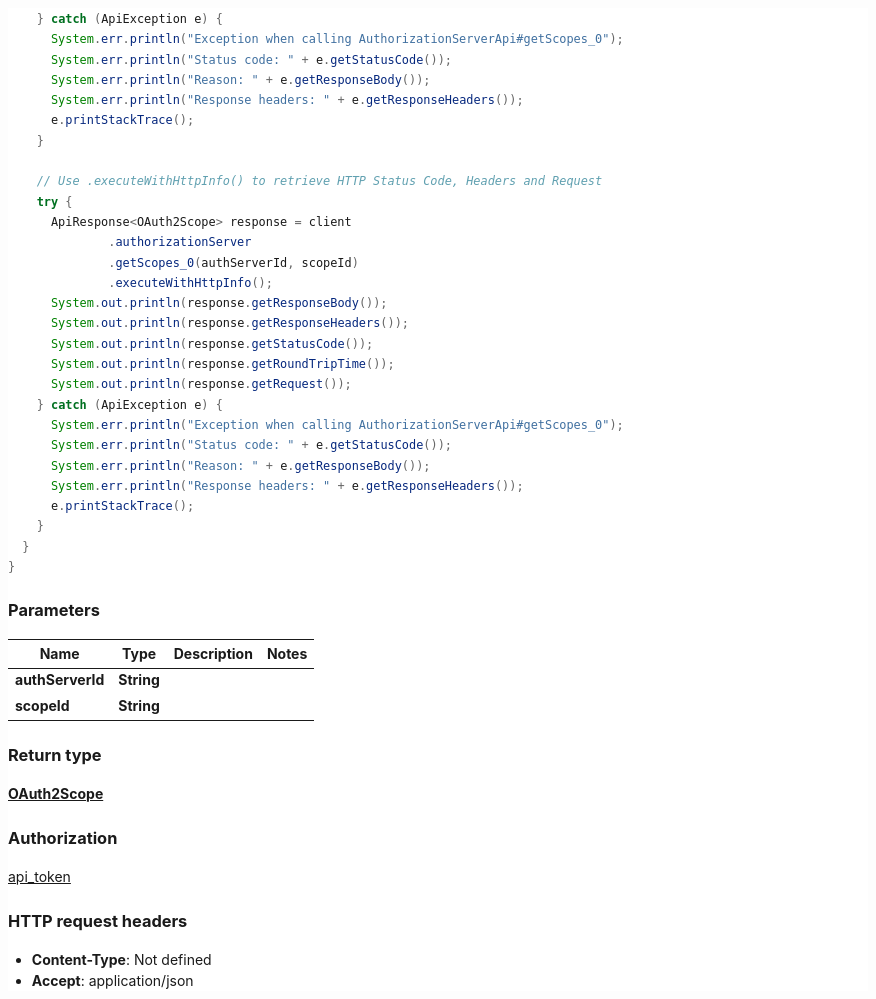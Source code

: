 ```java
    } catch (ApiException e) {
      System.err.println("Exception when calling AuthorizationServerApi#getScopes_0");
      System.err.println("Status code: " + e.getStatusCode());
      System.err.println("Reason: " + e.getResponseBody());
      System.err.println("Response headers: " + e.getResponseHeaders());
      e.printStackTrace();
    }

    // Use .executeWithHttpInfo() to retrieve HTTP Status Code, Headers and Request
    try {
      ApiResponse<OAuth2Scope> response = client
              .authorizationServer
              .getScopes_0(authServerId, scopeId)
              .executeWithHttpInfo();
      System.out.println(response.getResponseBody());
      System.out.println(response.getResponseHeaders());
      System.out.println(response.getStatusCode());
      System.out.println(response.getRoundTripTime());
      System.out.println(response.getRequest());
    } catch (ApiException e) {
      System.err.println("Exception when calling AuthorizationServerApi#getScopes_0");
      System.err.println("Status code: " + e.getStatusCode());
      System.err.println("Reason: " + e.getResponseBody());
      System.err.println("Response headers: " + e.getResponseHeaders());
      e.printStackTrace();
    }
  }
}

```

### Parameters

| Name | Type | Description  | Notes |
|------------- | ------------- | ------------- | -------------|
| **authServerId** | **String**|  | |
| **scopeId** | **String**|  | |

### Return type

[**OAuth2Scope**](OAuth2Scope.md)

### Authorization

[api_token](../README.md#api_token)

### HTTP request headers

 - **Content-Type**: Not defined
 - **Accept**: application/json

